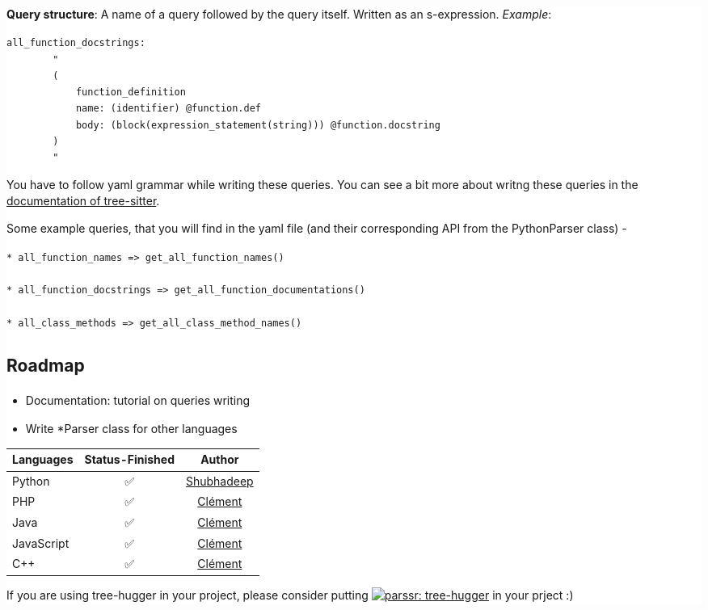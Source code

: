 **Query structure**: A name of a query followed by the query itself. Written as an s-expression. *Example*:

```
all_function_docstrings:
        "
        (
            function_definition
            name: (identifier) @function.def
            body: (block(expression_statement(string))) @function.docstring
        )
        "
```
You have to follow yaml grammar while writing these queries. You can see a bit more about writng these queries in the [documentation of tree-sitter](https://tree-sitter.github.io/tree-sitter/using-parsers#pattern-matching-with-queries). 

Some example queries, that you will find in the yaml file (and their corresponding API from the PythonParser class) - 

```
* all_function_names => get_all_function_names()

* all_function_docstrings => get_all_function_documentations()

* all_class_methods => get_all_class_method_names()
```


## Roadmap


 * Documentation: tutorial on queries writing

 * Write *Parser class for other languages

| Languages     | Status-Finished           | Author  |
| ------------- |:-------------:| :-----:|
| Python     |✅  | [Shubhadeep](https://github.com/rcshubhadeep) |
| PHP      | ✅    |   [Clément](https://github.com/CDluznie) |
| Java | ✅      |   [Clément](https://github.com/CDluznie)  |
| JavaScript |  ✅  | [Clément](https://github.com/CDluznie) | 
| C++ |  ✅ | [Clément](https://github.com/CDluznie)  |


If you are using tree-hugger in your project, please consider putting [![parssr: tree-hugger](https://img.shields.io/badge/parser-tree--hugger-lightgrey)](https://github.com/autosoft-dev/tree-hugger/) in your prject :)
